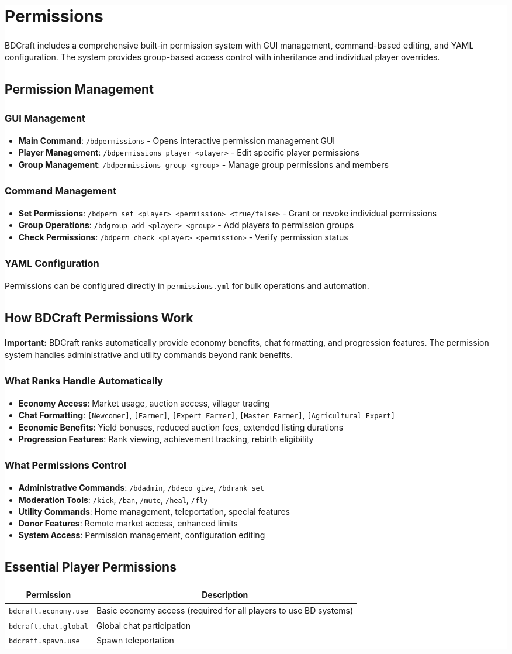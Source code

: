 # Permissions

BDCraft includes a comprehensive built-in permission system with GUI management, command-based editing, and YAML configuration. The system provides group-based access control with inheritance and individual player overrides.

## Permission Management

### GUI Management
- **Main Command**: `/bdpermissions` - Opens interactive permission management GUI
- **Player Management**: `/bdpermissions player <player>` - Edit specific player permissions
- **Group Management**: `/bdpermissions group <group>` - Manage group permissions and members

### Command Management
- **Set Permissions**: `/bdperm set <player> <permission> <true/false>` - Grant or revoke individual permissions
- **Group Operations**: `/bdgroup add <player> <group>` - Add players to permission groups
- **Check Permissions**: `/bdperm check <player> <permission>` - Verify permission status

### YAML Configuration
Permissions can be configured directly in `permissions.yml` for bulk operations and automation.

## How BDCraft Permissions Work

**Important:** BDCraft ranks automatically provide economy benefits, chat formatting, and progression features. The permission system handles administrative and utility commands beyond rank benefits.

### What Ranks Handle Automatically
- **Economy Access**: Market usage, auction access, villager trading
- **Chat Formatting**: `[Newcomer]`, `[Farmer]`, `[Expert Farmer]`, `[Master Farmer]`, `[Agricultural Expert]`
- **Economic Benefits**: Yield bonuses, reduced auction fees, extended listing durations
- **Progression Features**: Rank viewing, achievement tracking, rebirth eligibility

### What Permissions Control
- **Administrative Commands**: `/bdadmin`, `/bdeco give`, `/bdrank set`
- **Moderation Tools**: `/kick`, `/ban`, `/mute`, `/heal`, `/fly`
- **Utility Commands**: Home management, teleportation, special features
- **Donor Features**: Remote market access, enhanced limits
- **System Access**: Permission management, configuration editing

## Essential Player Permissions

| Permission | Description |
|------------|-------------|
| `bdcraft.economy.use` | Basic economy access (required for all players to use BD systems) |
| `bdcraft.chat.global` | Global chat participation |
| `bdcraft.spawn.use` | Spawn teleportation |
